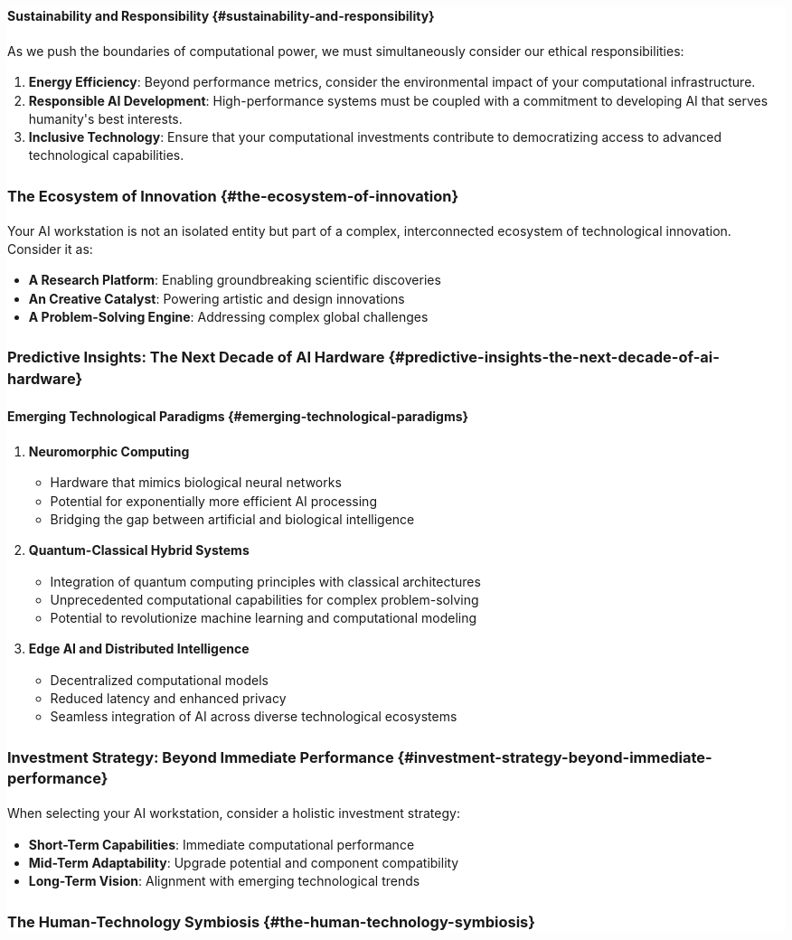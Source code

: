 #### Sustainability and Responsibility {#sustainability-and-responsibility}

As we push the boundaries of computational power, we must simultaneously consider our ethical responsibilities:

1. **Energy Efficiency**: Beyond performance metrics, consider the environmental impact of your computational infrastructure.
2. **Responsible AI Development**: High-performance systems must be coupled with a commitment to developing AI that serves humanity's best interests.
3. **Inclusive Technology**: Ensure that your computational investments contribute to democratizing access to advanced technological capabilities.

### The Ecosystem of Innovation {#the-ecosystem-of-innovation}

Your AI workstation is not an isolated entity but part of a complex, interconnected ecosystem of technological innovation. Consider it as:

- **A Research Platform**: Enabling groundbreaking scientific discoveries
- **An Creative Catalyst**: Powering artistic and design innovations
- **A Problem-Solving Engine**: Addressing complex global challenges

### Predictive Insights: The Next Decade of AI Hardware {#predictive-insights-the-next-decade-of-ai-hardware}

#### Emerging Technological Paradigms {#emerging-technological-paradigms}

1. **Neuromorphic Computing**
   - Hardware that mimics biological neural networks
   - Potential for exponentially more efficient AI processing
   - Bridging the gap between artificial and biological intelligence

2. **Quantum-Classical Hybrid Systems**
   - Integration of quantum computing principles with classical architectures
   - Unprecedented computational capabilities for complex problem-solving
   - Potential to revolutionize machine learning and computational modeling

3. **Edge AI and Distributed Intelligence**
   - Decentralized computational models
   - Reduced latency and enhanced privacy
   - Seamless integration of AI across diverse technological ecosystems

### Investment Strategy: Beyond Immediate Performance {#investment-strategy-beyond-immediate-performance}

When selecting your AI workstation, consider a holistic investment strategy:

- **Short-Term Capabilities**: Immediate computational performance
- **Mid-Term Adaptability**: Upgrade potential and component compatibility
- **Long-Term Vision**: Alignment with emerging technological trends

### The Human-Technology Symbiosis {#the-human-technology-symbiosis}

